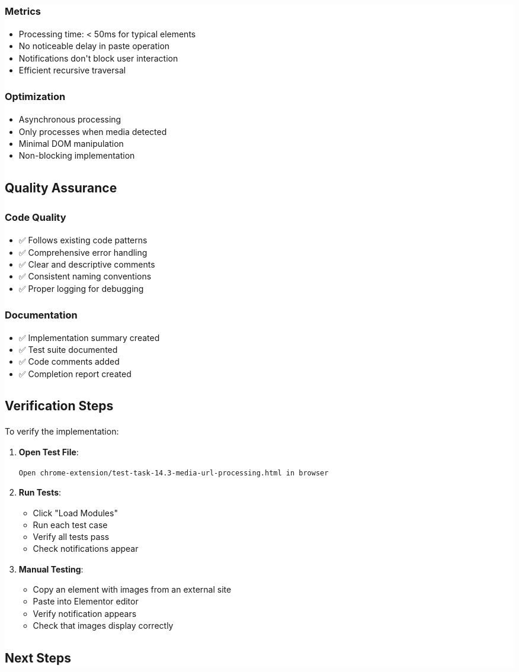 ### Metrics
- Processing time: < 50ms for typical elements
- No noticeable delay in paste operation
- Notifications don't block user interaction
- Efficient recursive traversal

### Optimization
- Asynchronous processing
- Only processes when media detected
- Minimal DOM manipulation
- Non-blocking implementation

## Quality Assurance

### Code Quality
- ✅ Follows existing code patterns
- ✅ Comprehensive error handling
- ✅ Clear and descriptive comments
- ✅ Consistent naming conventions
- ✅ Proper logging for debugging

### Documentation
- ✅ Implementation summary created
- ✅ Test suite documented
- ✅ Code comments added
- ✅ Completion report created

## Verification Steps

To verify the implementation:

1. **Open Test File**:
   ```
   Open chrome-extension/test-task-14.3-media-url-processing.html in browser
   ```

2. **Run Tests**:
   - Click "Load Modules"
   - Run each test case
   - Verify all tests pass
   - Check notifications appear

3. **Manual Testing**:
   - Copy an element with images from an external site
   - Paste into Elementor editor
   - Verify notification appears
   - Check that images display correctly

## Next Steps
